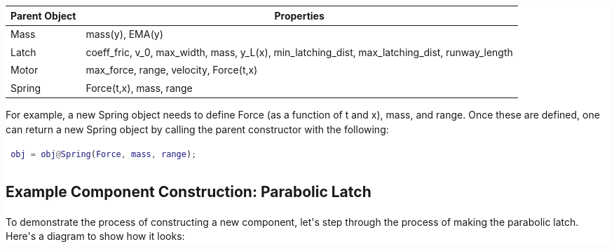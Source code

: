 Parent Object | Properties
------------- | ----------
Mass | mass(y), EMA(y)
Latch | coeff_fric, v_0, max_width, mass, y_L(x), min_latching_dist, max_latching_dist, runway_length
Motor | max_force, range, velocity, Force(t,x)
Spring | Force(t,x), mass, range

For example, a new Spring object needs to define Force (as a function of t and x), mass, and range. Once these are defined, one can return a new Spring object by calling the parent constructor with the following:

``` matlab
 obj = obj@Spring(Force, mass, range);
```

## Example Component Construction: Parabolic Latch
To demonstrate the process of constructing a new component, let's step through the process of making the parabolic latch. Here's a diagram to show how it looks: